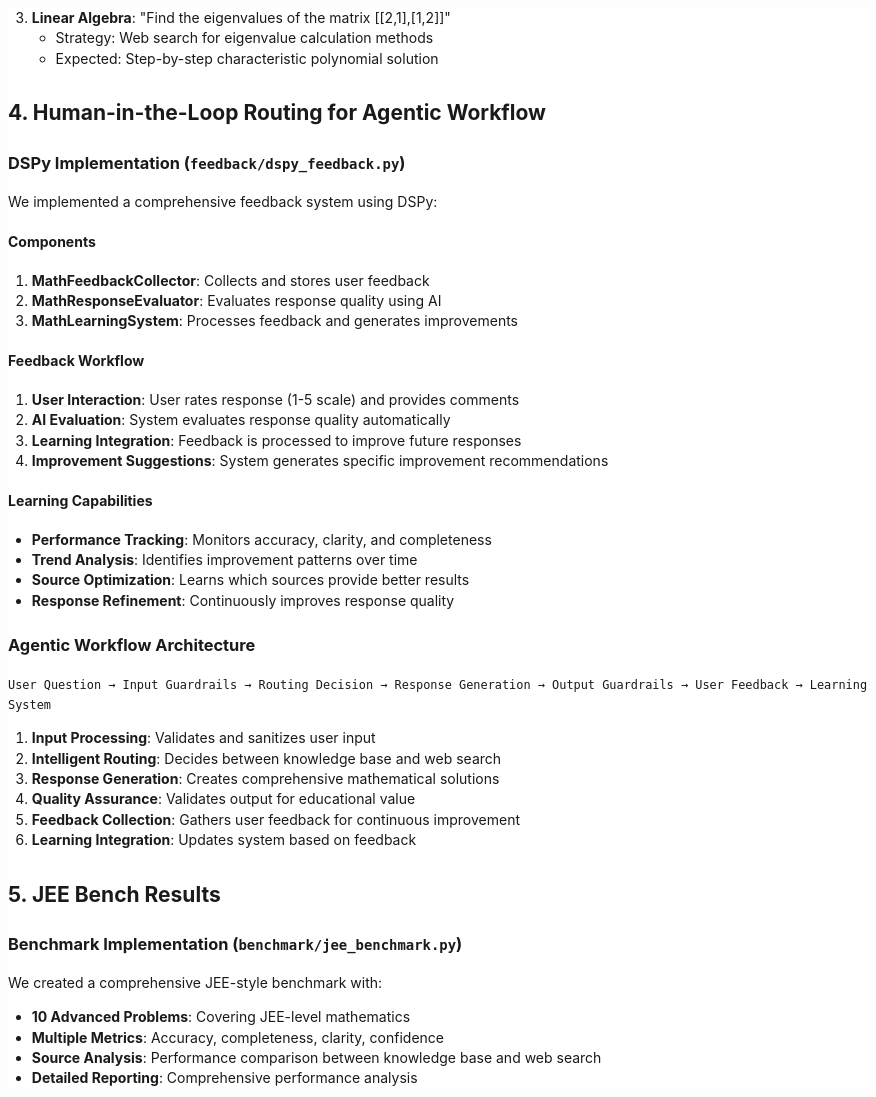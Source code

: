 3. **Linear Algebra**: "Find the eigenvalues of the matrix [[2,1],[1,2]]"
   - Strategy: Web search for eigenvalue calculation methods
   - Expected: Step-by-step characteristic polynomial solution

## 4. Human-in-the-Loop Routing for Agentic Workflow

### DSPy Implementation (`feedback/dspy_feedback.py`)

We implemented a comprehensive feedback system using DSPy:

#### Components

1. **MathFeedbackCollector**: Collects and stores user feedback
2. **MathResponseEvaluator**: Evaluates response quality using AI
3. **MathLearningSystem**: Processes feedback and generates improvements

#### Feedback Workflow

1. **User Interaction**: User rates response (1-5 scale) and provides comments
2. **AI Evaluation**: System evaluates response quality automatically
3. **Learning Integration**: Feedback is processed to improve future responses
4. **Improvement Suggestions**: System generates specific improvement recommendations

#### Learning Capabilities

- **Performance Tracking**: Monitors accuracy, clarity, and completeness
- **Trend Analysis**: Identifies improvement patterns over time
- **Source Optimization**: Learns which sources provide better results
- **Response Refinement**: Continuously improves response quality

### Agentic Workflow Architecture

```
User Question → Input Guardrails → Routing Decision → Response Generation → Output Guardrails → User Feedback → Learning System
```

1. **Input Processing**: Validates and sanitizes user input
2. **Intelligent Routing**: Decides between knowledge base and web search
3. **Response Generation**: Creates comprehensive mathematical solutions
4. **Quality Assurance**: Validates output for educational value
5. **Feedback Collection**: Gathers user feedback for continuous improvement
6. **Learning Integration**: Updates system based on feedback

## 5. JEE Bench Results

### Benchmark Implementation (`benchmark/jee_benchmark.py`)

We created a comprehensive JEE-style benchmark with:

- **10 Advanced Problems**: Covering JEE-level mathematics
- **Multiple Metrics**: Accuracy, completeness, clarity, confidence
- **Source Analysis**: Performance comparison between knowledge base and web search
- **Detailed Reporting**: Comprehensive performance analysis
